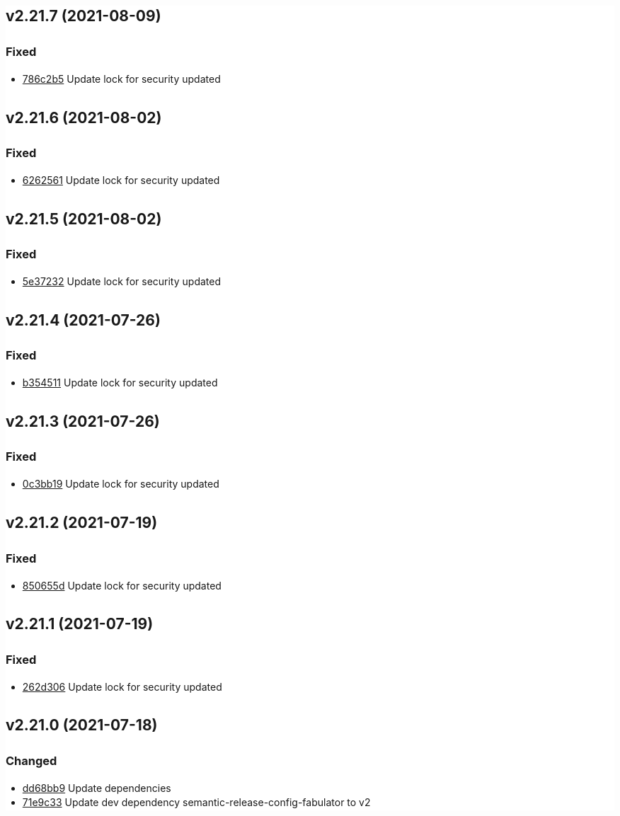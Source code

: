 ## v2.21.7 (2021-08-09)
### Fixed
- [786c2b5](https://github.com/fabulator/rest-api-handler/commit/786c2b51a87544ca58087dd048d88543d3d1ab1e) Update lock for security updated

## v2.21.6 (2021-08-02)
### Fixed
- [6262561](https://github.com/fabulator/rest-api-handler/commit/6262561070901fe717fac7b07dd03cc8c3ff6394) Update lock for security updated

## v2.21.5 (2021-08-02)
### Fixed
- [5e37232](https://github.com/fabulator/rest-api-handler/commit/5e372320aa19e0862b48bf6b24745820dd6b6803) Update lock for security updated

## v2.21.4 (2021-07-26)
### Fixed
- [b354511](https://github.com/fabulator/rest-api-handler/commit/b354511e3512ded1fac834d51ef4a4769dc12d84) Update lock for security updated

## v2.21.3 (2021-07-26)
### Fixed
- [0c3bb19](https://github.com/fabulator/rest-api-handler/commit/0c3bb19e90cb7ad884384f28e1ec623e856aa359) Update lock for security updated

## v2.21.2 (2021-07-19)
### Fixed
- [850655d](https://github.com/fabulator/rest-api-handler/commit/850655d640e47baacf5d1d30a62fccc25d83e1f7) Update lock for security updated

## v2.21.1 (2021-07-19)
### Fixed
- [262d306](https://github.com/fabulator/rest-api-handler/commit/262d3065ac22aef0b50470dd4c1b311ee79a378d) Update lock for security updated

## v2.21.0 (2021-07-18)
### Changed
- [dd68bb9](https://github.com/fabulator/rest-api-handler/commit/dd68bb9a250c0cc85b87f51a75f9fd6d60ff510b) Update dependencies
- [71e9c33](https://github.com/fabulator/rest-api-handler/commit/71e9c33fd45779c42499e61fab7666808e6c01f5) Update dev dependency semantic-release-config-fabulator to v2 
